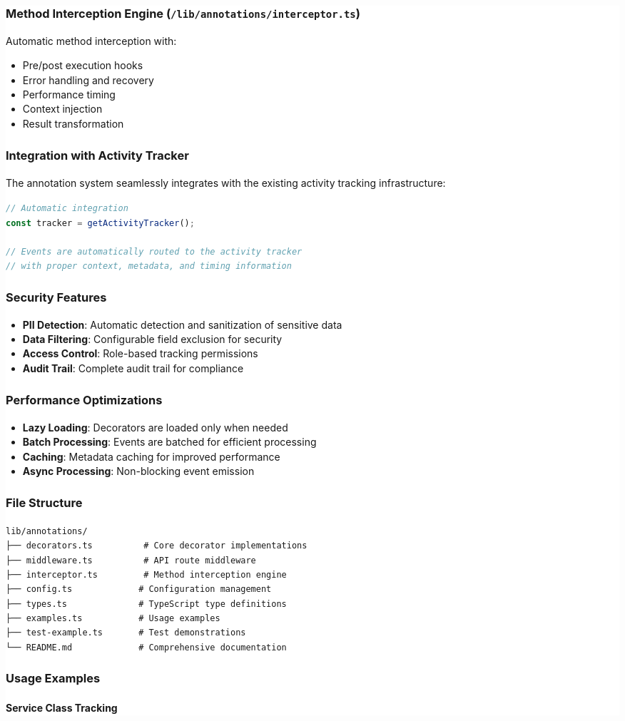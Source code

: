 ### Method Interception Engine (`/lib/annotations/interceptor.ts`)

Automatic method interception with:
- Pre/post execution hooks
- Error handling and recovery
- Performance timing
- Context injection
- Result transformation

### Integration with Activity Tracker

The annotation system seamlessly integrates with the existing activity tracking infrastructure:

```typescript
// Automatic integration
const tracker = getActivityTracker();

// Events are automatically routed to the activity tracker
// with proper context, metadata, and timing information
```

### Security Features

- **PII Detection**: Automatic detection and sanitization of sensitive data
- **Data Filtering**: Configurable field exclusion for security
- **Access Control**: Role-based tracking permissions
- **Audit Trail**: Complete audit trail for compliance

### Performance Optimizations

- **Lazy Loading**: Decorators are loaded only when needed
- **Batch Processing**: Events are batched for efficient processing
- **Caching**: Metadata caching for improved performance
- **Async Processing**: Non-blocking event emission

### File Structure

```
lib/annotations/
├── decorators.ts          # Core decorator implementations
├── middleware.ts          # API route middleware
├── interceptor.ts         # Method interception engine
├── config.ts             # Configuration management
├── types.ts              # TypeScript type definitions
├── examples.ts           # Usage examples
├── test-example.ts       # Test demonstrations
└── README.md             # Comprehensive documentation
```

### Usage Examples

#### Service Class Tracking
